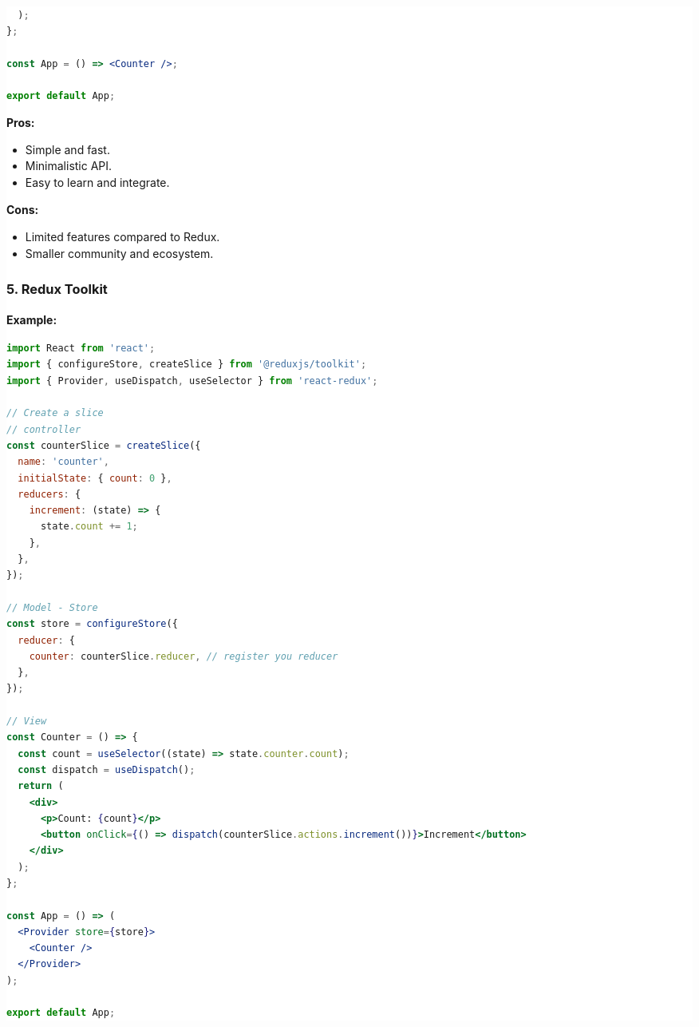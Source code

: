 ```jsx
  );
};

const App = () => <Counter />;

export default App;
```

**Pros:**
- Simple and fast.
- Minimalistic API.
- Easy to learn and integrate.

**Cons:**
- Limited features compared to Redux.
- Smaller community and ecosystem.

### 5. Redux Toolkit

**Example:**

```jsx
import React from 'react';
import { configureStore, createSlice } from '@reduxjs/toolkit';
import { Provider, useDispatch, useSelector } from 'react-redux';

// Create a slice
// controller
const counterSlice = createSlice({
  name: 'counter',
  initialState: { count: 0 },
  reducers: {
    increment: (state) => {
      state.count += 1;
    },
  },
});

// Model - Store
const store = configureStore({
  reducer: {
    counter: counterSlice.reducer, // register you reducer 
  },
});

// View 
const Counter = () => {
  const count = useSelector((state) => state.counter.count);
  const dispatch = useDispatch();
  return (
    <div>
      <p>Count: {count}</p>
      <button onClick={() => dispatch(counterSlice.actions.increment())}>Increment</button>
    </div>
  );
};

const App = () => (
  <Provider store={store}>
    <Counter />
  </Provider>
);

export default App;
```